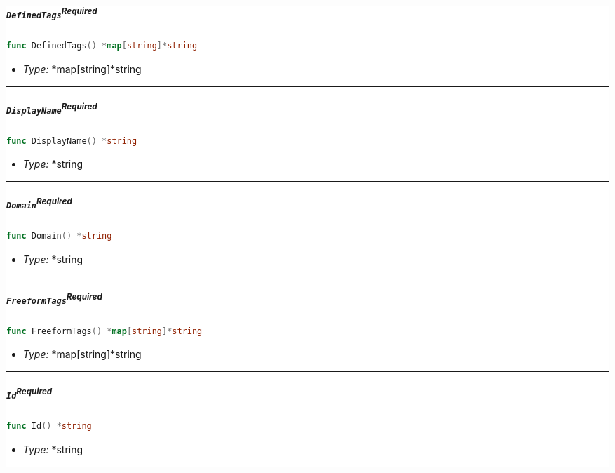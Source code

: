 
##### `DefinedTags`<sup>Required</sup> <a name="DefinedTags" id="rhizo-co-terraform-provider-oci.waasHttpRedirect.WaasHttpRedirect.property.definedTags"></a>

```go
func DefinedTags() *map[string]*string
```

- *Type:* *map[string]*string

---

##### `DisplayName`<sup>Required</sup> <a name="DisplayName" id="rhizo-co-terraform-provider-oci.waasHttpRedirect.WaasHttpRedirect.property.displayName"></a>

```go
func DisplayName() *string
```

- *Type:* *string

---

##### `Domain`<sup>Required</sup> <a name="Domain" id="rhizo-co-terraform-provider-oci.waasHttpRedirect.WaasHttpRedirect.property.domain"></a>

```go
func Domain() *string
```

- *Type:* *string

---

##### `FreeformTags`<sup>Required</sup> <a name="FreeformTags" id="rhizo-co-terraform-provider-oci.waasHttpRedirect.WaasHttpRedirect.property.freeformTags"></a>

```go
func FreeformTags() *map[string]*string
```

- *Type:* *map[string]*string

---

##### `Id`<sup>Required</sup> <a name="Id" id="rhizo-co-terraform-provider-oci.waasHttpRedirect.WaasHttpRedirect.property.id"></a>

```go
func Id() *string
```

- *Type:* *string

---
